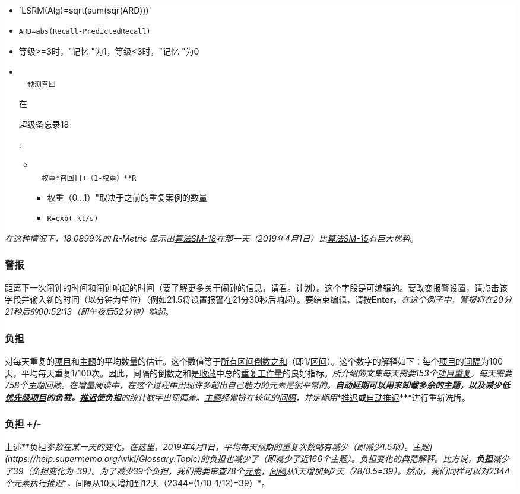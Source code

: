 - `LSRM(Alg)=sqrt(sum(sqr(ARD)))'

- `ARD=abs(Recall-PredictedRecall)`

- 等级>=3时，"记忆 "为1，等级<3时，"记忆 "为0

- ```

    预测召回

    ```

    在

    超级备忘录18

    :

    - ```

        权重*召回[]+（1-权重）**R

        ```

        - 权重（0...1）"取决于之前的重复案例的数量

        - `R=exp(-kt/s)`

*在这种情况下，18.0899%的 R-Metric 显示出[算法SM-18](https://supermemo.guru/wiki/Algorithm_SM-18)在那一天（2019年4月1日）比[算法SM-15](https://supermemo.guru/wiki/Algorithm_SM-15)有巨大优势*。

### 警报

距离下一次闹钟的时间和闹钟响起的时间（要了解更多关于闹钟的信息，请看。[计划](https://help.supermemo.org/wiki/Plan)）。这个字段是可编辑的。要改变报警设置，请点击该字段并输入新的时间（以分钟为单位）（例如21.5将设置报警在21分30秒后响起）。要结束编辑，请按**Enter**。*在这个例子中，警报将在20分21秒后的00:52:13（即午夜后52分钟）响起*。

### 负担

对每天重复的[项目](https://help.supermemo.org/wiki/Glossary:Item)和[主题](https://help.supermemo.org/wiki/Glossary:Topic)的平均数量的估计。这个数值等于[所有区间倒数之和](https://help.supermemo.org/wiki/Glossary:Burden)（即1/[区间](https://help.supermemo.org/wiki/Glossary:Interval)）。这个数字的解释如下：每个[项目](https://help.supermemo.org/wiki/Glossary:Item)的[间隔](https://help.supermemo.org/wiki/Glossary:Interval)为100天，平均每天重复1/100次。因此，间隔的倒数之和是[收藏](https://help.supermemo.org/wiki/Glossary:Collection)中总的[重复工作量](https://help.supermemo.org/wiki/Calendar)的良好指标。*所介绍的文集每天需要153个[项目](https://help.supermemo.org/wiki/Glossary:Item)[重复](https://help.supermemo.org/wiki/Glossary:Repetition)，每天需要758个[主题](https://help.supermemo.org/wiki/Glossary:Topic)[回顾](https://help.supermemo.org/wiki/Glossary:Review)。在[增量阅读](https://help.supermemo.org/wiki/Incremental_reading)中，在这个过程中出现许多超出自己能力的[元素](https://help.supermemo.org/wiki/Glossary:Element)是很平常的。**[自动延期](https://help.supermemo.org/wiki/Glossary:Auto-postpone)**可以用来卸载多余的[主题](https://help.supermemo.org/wiki/Glossary:Topic)，以及减少低[优先级](https://help.supermemo.org/wiki/Glossary:Priority)[项目](https://help.supermemo.org/wiki/Glossary:Item)的负载。**[推迟](https://help.supermemo.org/wiki/Postpone)**使**负担**的统计数字出现偏差。[主题](https://help.supermemo.org/wiki/Glossary:Topic)经常挤在较低的[间隔](https://help.supermemo.org/wiki/Glossary:Interval)，并定期用**[推迟](https://help.supermemo.org/wiki/Postpone)**或**[自动推迟](https://help.supermemo.org/wiki/Glossary:Auto-postpone)***进行重新洗牌。

### 负担 +/-

上述**[负担](https://help.supermemo.org/wiki/Statistics#Burden)**参数在某一天的变化。*在这里，2019年4月1日，平均每天预期的[重复次数](https://help.supermemo.org/wiki/Glossary:Repetition)略有减少（即减少1.5[项](https://help.supermemo.org/wiki/Glossary:Item)）。主题](https://help.supermemo.org/wiki/Glossary:Topic)的负担也减少了（即减少了近166个[主题](https://help.supermemo.org/wiki/Glossary:Topic)）。负担变化的典范解释。比方说，**负担**减少了39（负担变化为-39）。为了减少39个负担，我们需要审查78个[元素](https://help.supermemo.org/wiki/Glossary:Element)，[间隔](https://help.supermemo.org/wiki/Glossary:Interval)从1天增加到2天（78/0.5=39）。然而，我们同样可以对2344个[元素](https://help.supermemo.org/wiki/Glossary:Element)执行**[推迟](https://help.supermemo.org/wiki/Postpone)**，[间隔](https://help.supermemo.org/wiki/Glossary:Interval)从10天增加到12天（2344\*(1/10-1/12)=39）*。

